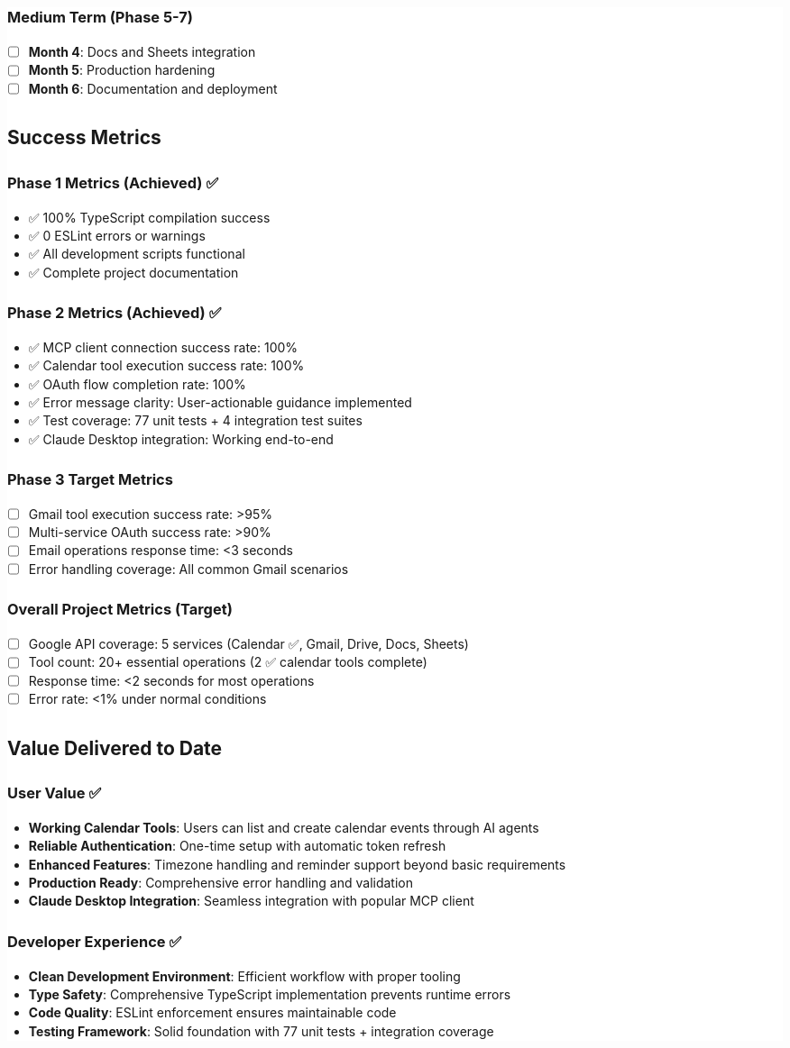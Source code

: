### Medium Term (Phase 5-7)
- [ ] **Month 4**: Docs and Sheets integration
- [ ] **Month 5**: Production hardening
- [ ] **Month 6**: Documentation and deployment

## Success Metrics

### Phase 1 Metrics (Achieved) ✅
- ✅ 100% TypeScript compilation success
- ✅ 0 ESLint errors or warnings
- ✅ All development scripts functional
- ✅ Complete project documentation

### Phase 2 Metrics (Achieved) ✅
- ✅ MCP client connection success rate: 100%
- ✅ Calendar tool execution success rate: 100%
- ✅ OAuth flow completion rate: 100%
- ✅ Error message clarity: User-actionable guidance implemented
- ✅ Test coverage: 77 unit tests + 4 integration test suites
- ✅ Claude Desktop integration: Working end-to-end

### Phase 3 Target Metrics
- [ ] Gmail tool execution success rate: >95%
- [ ] Multi-service OAuth success rate: >90%
- [ ] Email operations response time: <3 seconds
- [ ] Error handling coverage: All common Gmail scenarios

### Overall Project Metrics (Target)
- [ ] Google API coverage: 5 services (Calendar ✅, Gmail, Drive, Docs, Sheets)
- [ ] Tool count: 20+ essential operations (2 ✅ calendar tools complete)
- [ ] Response time: <2 seconds for most operations
- [ ] Error rate: <1% under normal conditions

## Value Delivered to Date

### User Value ✅
- **Working Calendar Tools**: Users can list and create calendar events through AI agents
- **Reliable Authentication**: One-time setup with automatic token refresh
- **Enhanced Features**: Timezone handling and reminder support beyond basic requirements
- **Production Ready**: Comprehensive error handling and validation
- **Claude Desktop Integration**: Seamless integration with popular MCP client

### Developer Experience ✅
- **Clean Development Environment**: Efficient workflow with proper tooling
- **Type Safety**: Comprehensive TypeScript implementation prevents runtime errors
- **Code Quality**: ESLint enforcement ensures maintainable code
- **Testing Framework**: Solid foundation with 77 unit tests + integration coverage

